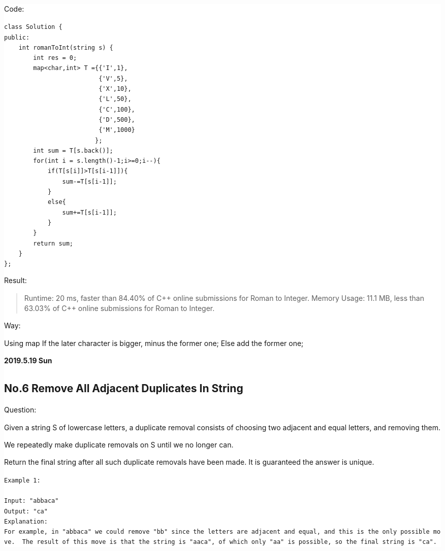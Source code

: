Code:

```
class Solution {
public:
    int romanToInt(string s) {
        int res = 0;
        map<char,int> T ={{'I',1},
                          {'V',5},
                          {'X',10},
                          {'L',50},
                          {'C',100},
                          {'D',500},
                          {'M',1000}
                         };
        int sum = T[s.back()];
        for(int i = s.length()-1;i>=0;i--){
            if(T[s[i]]>T[s[i-1]]){
                sum-=T[s[i-1]];
            }
            else{
                sum+=T[s[i-1]];
            }
        }
        return sum;
    }
};
```

Result:

> Runtime: 20 ms, faster than 84.40% of C++ online submissions for Roman to Integer.
Memory Usage: 11.1 MB, less than 63.03% of C++ online submissions for Roman to Integer.

Way:

Using map
If the later character is bigger, minus the former one;
Else add the former one;

**2019.5.19 Sun**

## No.6 Remove All Adjacent Duplicates In String


Question:

Given a string S of lowercase letters, a duplicate removal consists of choosing two adjacent and equal letters, and removing them.

We repeatedly make duplicate removals on S until we no longer can.

Return the final string after all such duplicate removals have been made.  It is guaranteed the answer is unique.

 
```
Example 1:

Input: "abbaca"
Output: "ca"
Explanation: 
For example, in "abbaca" we could remove "bb" since the letters are adjacent and equal, and this is the only possible move.  The result of this move is that the string is "aaca", of which only "aa" is possible, so the final string is "ca".
```
